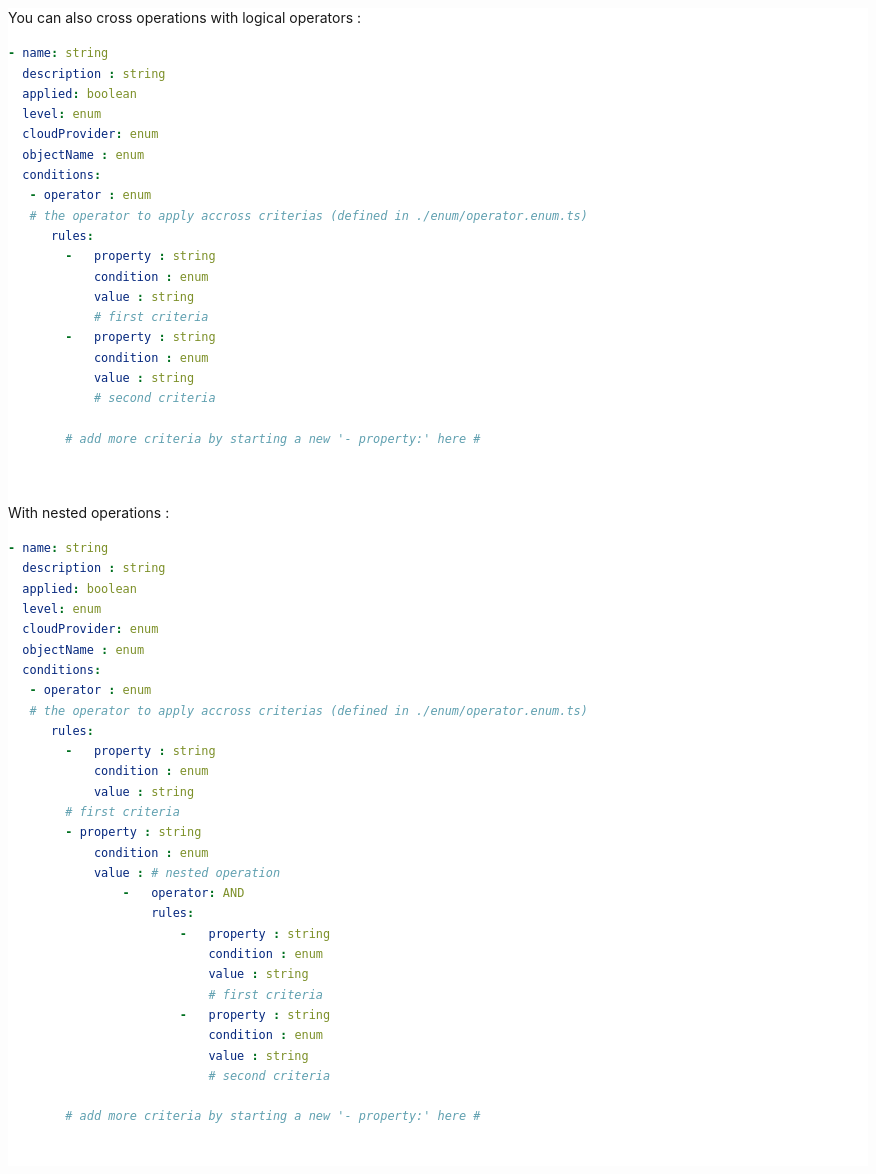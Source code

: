 ```yaml
```

You can also cross operations with logical operators :

```yaml
- name: string 
  description : string 
  applied: boolean 
  level: enum 
  cloudProvider: enum 
  objectName : enum 
  conditions:
   - operator : enum
   # the operator to apply accross criterias (defined in ./enum/operator.enum.ts)
      rules:
		- 	property : string 
			condition : enum 
			value : string 
			# first criteria
		- 	property : string 
			condition : enum 
			value : string
			# second criteria

		# add more criteria by starting a new '- property:' here #

	
```

With nested operations :

```yaml
- name: string 
  description : string 
  applied: boolean 
  level: enum 
  cloudProvider: enum 
  objectName : enum 
  conditions:
   - operator : enum
   # the operator to apply accross criterias (defined in ./enum/operator.enum.ts)
      rules:
		- 	property : string 
			condition : enum 
			value : string 
		# first criteria
		- property : string 
			condition : enum 
			value : # nested operation
				- 	operator: AND
			  		rules:
						-	property : string 
							condition : enum 
							value : string 
							# first criteria
						-	property : string 
							condition : enum 
							value : string 
							# second criteria
		 
		# add more criteria by starting a new '- property:' here #

	
```
